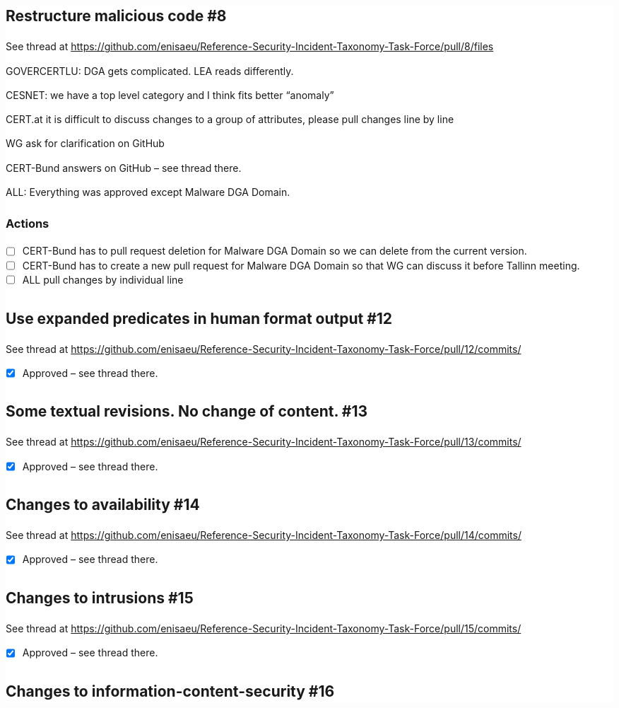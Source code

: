 ## Restructure malicious code #8

See thread at https://github.com/enisaeu/Reference-Security-Incident-Taxonomy-Task-Force/pull/8/files 

GOVERCERTLU:  DGA gets complicated. LEA reads differently. 

CESNET: we have a top level category and I think fits better “anomaly”

CERT.at  it is difficult to discuss changes to a group of attributes, please pull changes line by line 

WG ask for clarification on GitHub

CERT-Bund answers on GitHub – see thread there.

ALL: Everything was approved except Malware DGA Domain.

### Actions

- [ ] CERT-Bund has to pull request deletion for Malware DGA Domain so we can delete from the current version.
- [ ] CERT-Bund has to create a new pull request for Malware DGA Domain so that WG can discuss it before Tallinn meeting.  
- [ ] ALL pull changes by individual line

## Use expanded predicates in human format output #12

See thread at https://github.com/enisaeu/Reference-Security-Incident-Taxonomy-Task-Force/pull/12/commits/    
- [X] Approved – see thread there.

## Some textual revisions. No change of content. #13

See thread at https://github.com/enisaeu/Reference-Security-Incident-Taxonomy-Task-Force/pull/13/commits/ 
- [X] Approved – see thread there.

## Changes to availability #14

See thread at https://github.com/enisaeu/Reference-Security-Incident-Taxonomy-Task-Force/pull/14/commits/
- [X] Approved – see thread there.

## Changes to intrusions #15

See thread at https://github.com/enisaeu/Reference-Security-Incident-Taxonomy-Task-Force/pull/15/commits/
- [X] Approved – see thread there.

## Changes to information-content-security #16
